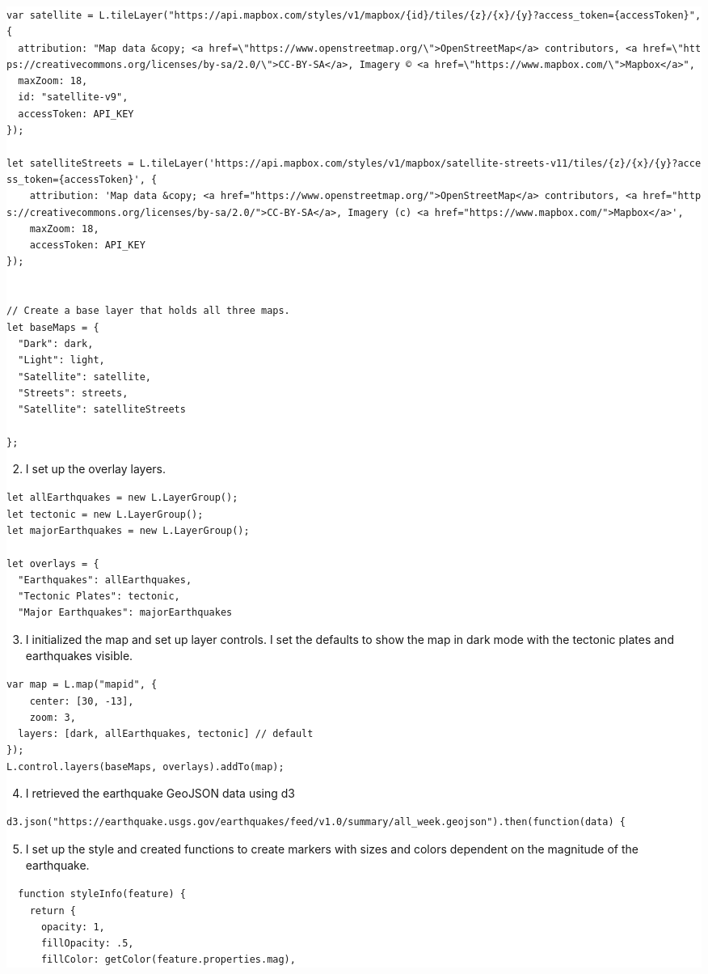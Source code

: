 ```
var satellite = L.tileLayer("https://api.mapbox.com/styles/v1/mapbox/{id}/tiles/{z}/{x}/{y}?access_token={accessToken}", {
  attribution: "Map data &copy; <a href=\"https://www.openstreetmap.org/\">OpenStreetMap</a> contributors, <a href=\"https://creativecommons.org/licenses/by-sa/2.0/\">CC-BY-SA</a>, Imagery © <a href=\"https://www.mapbox.com/\">Mapbox</a>",
  maxZoom: 18,
  id: "satellite-v9",
  accessToken: API_KEY
});

let satelliteStreets = L.tileLayer('https://api.mapbox.com/styles/v1/mapbox/satellite-streets-v11/tiles/{z}/{x}/{y}?access_token={accessToken}', {
	attribution: 'Map data &copy; <a href="https://www.openstreetmap.org/">OpenStreetMap</a> contributors, <a href="https://creativecommons.org/licenses/by-sa/2.0/">CC-BY-SA</a>, Imagery (c) <a href="https://www.mapbox.com/">Mapbox</a>',
	maxZoom: 18,
	accessToken: API_KEY
});


// Create a base layer that holds all three maps.
let baseMaps = {
  "Dark": dark,
  "Light": light,
  "Satellite": satellite,
  "Streets": streets,
  "Satellite": satelliteStreets
  
};
```
2. I set up the overlay layers. 
```
let allEarthquakes = new L.LayerGroup();
let tectonic = new L.LayerGroup();
let majorEarthquakes = new L.LayerGroup();

let overlays = {
  "Earthquakes": allEarthquakes,
  "Tectonic Plates": tectonic,
  "Major Earthquakes": majorEarthquakes
```
3. I initialized the map and set up layer controls. I set the defaults to show the map in dark mode with the tectonic plates and earthquakes visible.
```
var map = L.map("mapid", {
	center: [30, -13],
	zoom: 3,
  layers: [dark, allEarthquakes, tectonic] // default
});
L.control.layers(baseMaps, overlays).addTo(map);
```
4. I retrieved the earthquake GeoJSON data using d3
```
d3.json("https://earthquake.usgs.gov/earthquakes/feed/v1.0/summary/all_week.geojson").then(function(data) {
```
5. I set up the style and created functions to create markers with sizes and colors dependent on the magnitude of the earthquake.
```
  function styleInfo(feature) {
    return {
      opacity: 1,
      fillOpacity: .5,
      fillColor: getColor(feature.properties.mag),
```
